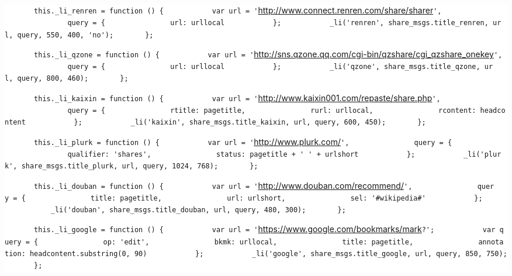`       this._li_renren = function () {`
`           var url = '`<http://www.connect.renren.com/share/sharer>`',`
`               query = {`
`               url: urllocal`
`           };`
`           _li('renren', share_msgs.title_renren, url, query, 550, 400, 'no');`
`       };`

`       this._li_qzone = function () {`
`           var url = '`<http://sns.qzone.qq.com/cgi-bin/qzshare/cgi_qzshare_onekey>`',`
`               query = {`
`               url: urllocal`
`           };`
`           _li('qzone', share_msgs.title_qzone, url, query, 800, 460);`
`       };`

`       this._li_kaixin = function () {`
`           var url = '`<http://www.kaixin001.com/repaste/share.php>`',`
`               query = {`
`               rtitle: pagetitle,`
`               rurl: urllocal,`
`               rcontent: headcontent`
`           };`
`           _li('kaixin', share_msgs.title_kaixin, url, query, 600, 450);`
`       };`

`       this._li_plurk = function () {`
`           var url = '`<http://www.plurk.com/>`',`
`               query = {`
`               qualifier: 'shares',`
`               status: pagetitle + ' ' + urlshort`
`           };`
`           _li('plurk', share_msgs.title_plurk, url, query, 1024, 768);`
`       };`

`       this._li_douban = function () {`
`           var url = '`<http://www.douban.com/recommend/>`',`
`               query = {`
`               title: pagetitle,`
`               url: urlshort,`
`               sel: '#wikipedia#'`
`           };`
`           _li('douban', share_msgs.title_douban, url, query, 480, 300);`
`       };`

`       this._li_google = function () {`
`           var url = '`<https://www.google.com/bookmarks/mark>`?';`
`           var query = {`
`               op: 'edit',`
`               bkmk: urllocal,`
`               title: pagetitle,`
`               annotation: headcontent.substring(0, 90)`
`           };`
`           _li('google', share_msgs.title_google, url, query, 850, 750);`
`       };`
